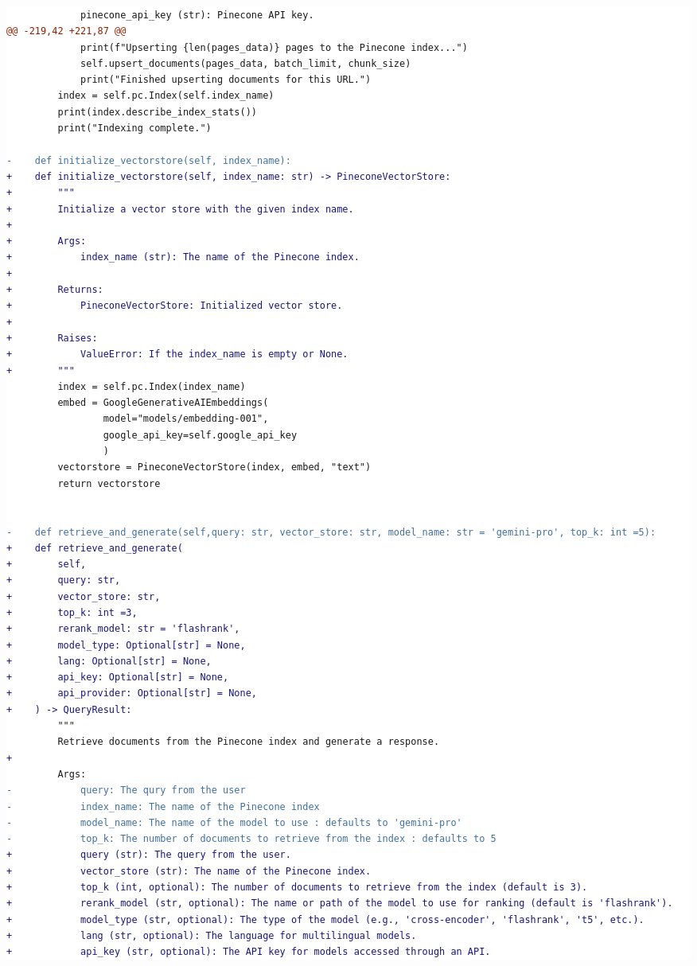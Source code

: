 ```diff
             pinecone_api_key (str): Pinecone API key.
@@ -219,42 +221,87 @@
             print(f"Upserting {len(pages_data)} pages to the Pinecone index...")
             self.upsert_documents(pages_data, batch_limit, chunk_size)  
             print("Finished upserting documents for this URL.")
         index = self.pc.Index(self.index_name)
         print(index.describe_index_stats())
         print("Indexing complete.")
 
-    def initialize_vectorstore(self, index_name):
+    def initialize_vectorstore(self, index_name: str) -> PineconeVectorStore:
+        """
+        Initialize a vector store with the given index name.
+
+        Args:
+            index_name (str): The name of the Pinecone index.
+
+        Returns:
+            PineconeVectorStore: Initialized vector store.
+
+        Raises:
+            ValueError: If the index_name is empty or None.
+        """
         index = self.pc.Index(index_name)
         embed = GoogleGenerativeAIEmbeddings(
                 model="models/embedding-001", 
                 google_api_key=self.google_api_key
                 )
         vectorstore = PineconeVectorStore(index, embed, "text")
         return vectorstore
 
 
-    def retrieve_and_generate(self,query: str, vector_store: str, model_name: str = 'gemini-pro', top_k: int =5):
+    def retrieve_and_generate(
+        self,
+        query: str, 
+        vector_store: str, 
+        top_k: int =3, 
+        rerank_model: str = 'flashrank', 
+        model_type: Optional[str] = None,
+        lang: Optional[str] = None,
+        api_key: Optional[str] = None,
+        api_provider: Optional[str] = None,
+    ) -> QueryResult:
         """
         Retrieve documents from the Pinecone index and generate a response.
+
         Args:
-            query: The qury from the user
-            index_name: The name of the Pinecone index
-            model_name: The name of the model to use : defaults to 'gemini-pro'
-            top_k: The number of documents to retrieve from the index : defaults to 5
+            query (str): The query from the user.
+            vector_store (str): The name of the Pinecone index.
+            top_k (int, optional): The number of documents to retrieve from the index (default is 3).
+            rerank_model (str, optional): The name or path of the model to use for ranking (default is 'flashrank').
+            model_type (str, optional): The type of the model (e.g., 'cross-encoder', 'flashrank', 't5', etc.).
+            lang (str, optional): The language for multilingual models.
+            api_key (str, optional): The API key for models accessed through an API.
```